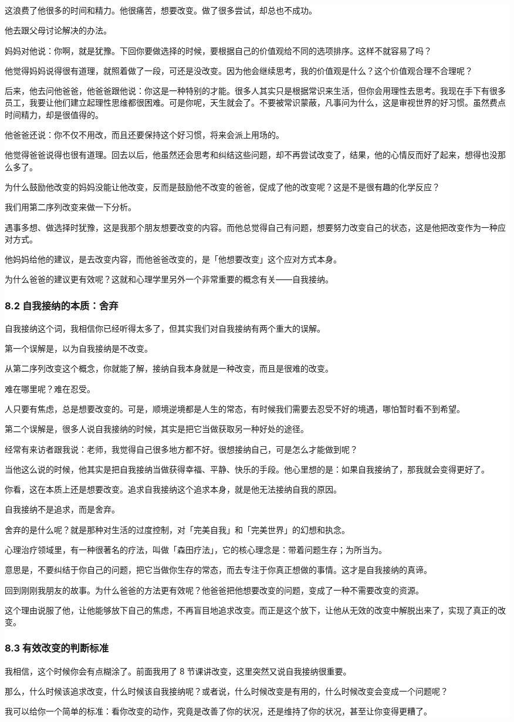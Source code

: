 这浪费了他很多的时间和精力。他很痛苦，想要改变。做了很多尝试，却总也不成功。

他去跟父母讨论解决的办法。

妈妈对他说：你啊，就是犹豫。下回你要做选择的时候，要根据自己的价值观给不同的选项排序。这样不就容易了吗？

他觉得妈妈说得很有道理，就照着做了一段，可还是没改变。因为他会继续思考，我的价值观是什么？这个价值观合理不合理呢？

后来，他去问他爸爸，他爸爸跟他说：你这是一种特别的才能。很多人其实只是根据常识来生活，但你会用理性去思考。我现在手下有很多员工，我要让他们建立起理性思维都很困难。可是你呢，天生就会了。不要被常识蒙蔽，凡事问为什么，这是审视世界的好习惯。虽然费点时间精力，却是很值得的。

他爸爸还说：你不仅不用改，而且还要保持这个好习惯，将来会派上用场的。

他觉得爸爸说得也很有道理。回去以后，他虽然还会思考和纠结这些问题，却不再尝试改变了，结果，他的心情反而好了起来，想得也没那么多了。

为什么鼓励他改变的妈妈没能让他改变，反而是鼓励他不改变的爸爸，促成了他的改变呢？这是不是很有趣的化学反应？

我们用第二序列改变来做一下分析。

遇事多想、做选择时犹豫，这是我那个朋友想要改变的内容。而他总觉得自己有问题，想要努力改变自己的状态，这是他把改变作为一种应对方式。

他妈妈给他的建议，是去改变内容，而他爸爸改变的，是「他想要改变」这个应对方式本身。

为什么爸爸的建议更有效呢？这就和心理学里另外一个非常重要的概念有关——自我接纳。

### 8.2 自我接纳的本质：舍弃

自我接纳这个词，我相信你已经听得太多了，但其实我们对自我接纳有两个重大的误解。

第一个误解是，以为自我接纳是不改变。

从第二序列改变这个概念，你就能了解，接纳自我本身就是一种改变，而且是很难的改变。

难在哪里呢？难在忍受。

人只要有焦虑，总是想要改变的。可是，顺境逆境都是人生的常态，有时候我们需要去忍受不好的境遇，哪怕暂时看不到希望。

第二个误解是，很多人说自我接纳的时候，其实是把它当做获取另一种好处的途径。

经常有来访者跟我说：老师，我觉得自己很多地方都不好。很想接纳自己，可是怎么才能做到呢？

当他这么说的时候，他其实是把自我接纳当做获得幸福、平静、快乐的手段。他心里想的是：如果自我接纳了，那我就会变得更好了。

你看，这在本质上还是想要改变。追求自我接纳这个追求本身，就是他无法接纳自我的原因。

自我接纳不是追求，而是舍弃。

舍弃的是什么呢？就是那种对生活的过度控制，对「完美自我」和「完美世界」的幻想和执念。

心理治疗领域里，有一种很著名的疗法，叫做「森田疗法」，它的核心理念是：带着问题生存；为所当为。

意思是，不要纠结于你自己的问题，把它当做你生存的常态，而去专注于你真正想做的事情。这才是自我接纳的真谛。

回到刚刚我朋友的故事。为什么爸爸的方法更有效呢？他爸爸把他想要改变的问题，变成了一种不需要改变的资源。

这个理由说服了他，让他能够放下自己的焦虑，不再盲目地追求改变。而正是这个放下，让他从无效的改变中解脱出来了，实现了真正的改变。

### 8.3 有效改变的判断标准

我相信，这个时候你会有点糊涂了。前面我用了 8 节课讲改变，这里突然又说自我接纳很重要。

那么，什么时候该追求改变，什么时候该自我接纳呢？或者说，什么时候改变是有用的，什么时候改变会变成一个问题呢？

我可以给你一个简单的标准：看你改变的动作，究竟是改善了你的状况，还是维持了你的状况，甚至让你变得更糟了。
